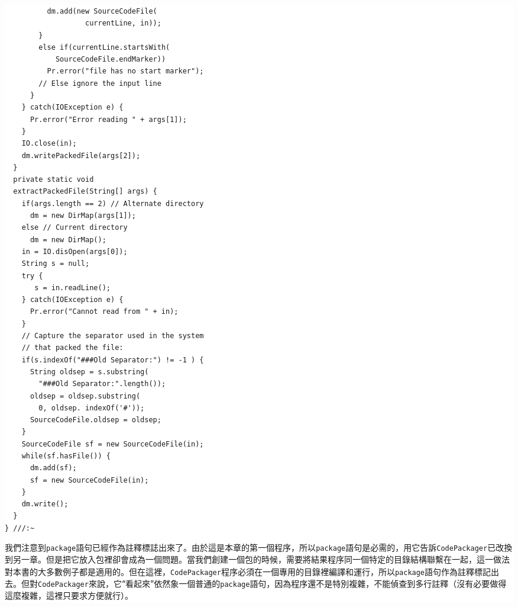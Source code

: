 ```
          dm.add(new SourceCodeFile(
                   currentLine, in));
        }
        else if(currentLine.startsWith(
            SourceCodeFile.endMarker))
          Pr.error("file has no start marker");
        // Else ignore the input line
      }
    } catch(IOException e) {
      Pr.error("Error reading " + args[1]);
    }
    IO.close(in);
    dm.writePackedFile(args[2]);
  }
  private static void
  extractPackedFile(String[] args) {
    if(args.length == 2) // Alternate directory
      dm = new DirMap(args[1]);
    else // Current directory
      dm = new DirMap();
    in = IO.disOpen(args[0]);
    String s = null;
    try {
       s = in.readLine();
    } catch(IOException e) {
      Pr.error("Cannot read from " + in);
    }
    // Capture the separator used in the system
    // that packed the file:
    if(s.indexOf("###Old Separator:") != -1 ) {
      String oldsep = s.substring(
        "###Old Separator:".length());
      oldsep = oldsep.substring(
        0, oldsep. indexOf('#'));
      SourceCodeFile.oldsep = oldsep;
    }
    SourceCodeFile sf = new SourceCodeFile(in);
    while(sf.hasFile()) {
      dm.add(sf);
      sf = new SourceCodeFile(in);
    }
    dm.write();
  }
} ///:~
```

我們注意到`package`語句已經作為註釋標誌出來了。由於這是本章的第一個程序，所以`package`語句是必需的，用它告訴`CodePackager`已改換到另一章。但是把它放入包裡卻會成為一個問題。當我們創建一個包的時候，需要將結果程序同一個特定的目錄結構聯繫在一起，這一做法對本書的大多數例子都是適用的。但在這裡，`CodePackager`程序必須在一個專用的目錄裡編譯和運行，所以`package`語句作為註釋標記出去。但對`CodePackager`來說，它“看起來”依然象一個普通的`package`語句，因為程序還不是特別複雜，不能偵查到多行註釋（沒有必要做得這麼複雜，這裡只要求方便就行）。
